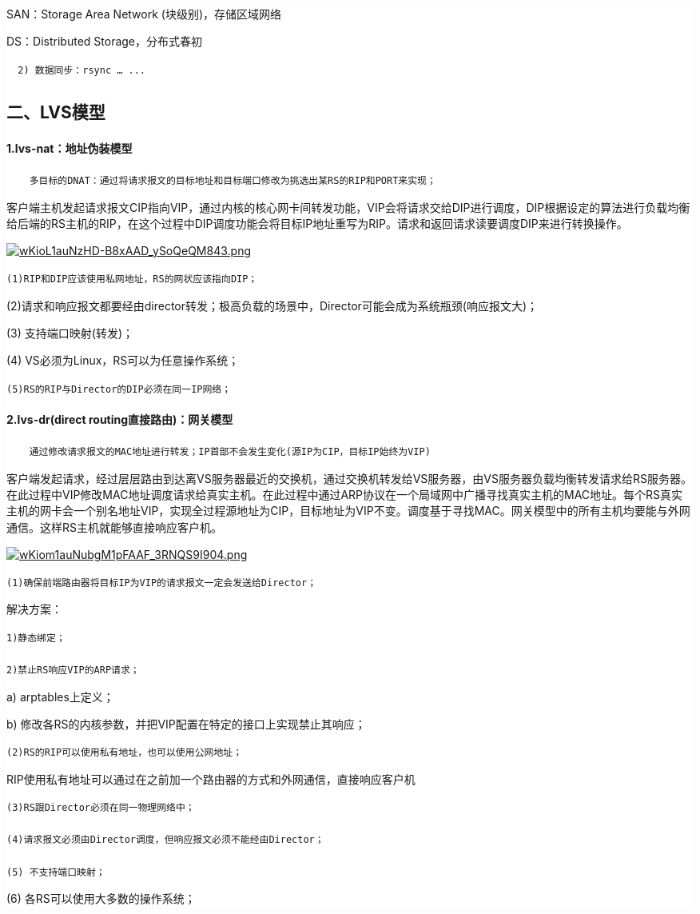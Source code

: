  SAN：Storage Area Network (块级别)，存储区域网络

 DS：Distributed Storage，分布式春初

      2) 数据同步：rsync … ...

二、LVS模型
---

####  1.lvs-nat：地址伪装模型

        多目标的DNAT：通过将请求报文的目标地址和目标端口修改为挑选出某RS的RIP和PORT来实现；

 客户端主机发起请求报文CIP指向VIP，通过内核的核心网卡间转发功能，VIP会将请求交给DIP进行调度，DIP根据设定的算法进行负载均衡给后端的RS主机的RIP，在这个过程中DIP调度功能会将目标IP地址重写为RIP。请求和返回请求读要调度DIP来进行转换操作。

[![wKioL1auNzHD-B8xAAD_ySoQeQM843.png](http://s2.51cto.com/wyfs02/M00/7A/A4/wKioL1auNzHD-B8xAAD_ySoQeQM843.png "1.png")](http://s2.51cto.com/wyfs02/M00/7A/A4/wKioL1auNzHD-B8xAAD_ySoQeQM843.png)

    (1)RIP和DIP应该使用私网地址，RS的网状应该指向DIP；

 (2)请求和响应报文都要经由director转发；极高负载的场景中，Director可能会成为系统瓶颈(响应报文大)；

 (3) 支持端口映射(转发)；

 (4) VS必须为Linux，RS可以为任意操作系统；

    (5)RS的RIP与Director的DIP必须在同一IP网络；

#### 2.lvs-dr(direct routing直接路由)：网关模型

        通过修改请求报文的MAC地址进行转发；IP首部不会发生变化(源IP为CIP，目标IP始终为VIP)

 客户端发起请求，经过层层路由到达离VS服务器最近的交换机，通过交换机转发给VS服务器，由VS服务器负载均衡转发请求给RS服务器。在此过程中VIP修改MAC地址调度请求给真实主机。在此过程中通过ARP协议在一个局域网中广播寻找真实主机的MAC地址。每个RS真实主机的网卡会一个别名地址VIP，实现全过程源地址为CIP，目标地址为VIP不变。调度基于寻找MAC。网关模型中的所有主机均要能与外网通信。这样RS主机就能够直接响应客户机。

[![wKiom1auNubgM1pFAAF_3RNQS9I904.png](http://s1.51cto.com/wyfs02/M00/7A/A5/wKiom1auNubgM1pFAAF_3RNQS9I904.png "2.png")](http://s1.51cto.com/wyfs02/M00/7A/A5/wKiom1auNubgM1pFAAF_3RNQS9I904.png)

    (1)确保前端路由器将目标IP为VIP的请求报文一定会发送给Director；

解决方案：

    1)静态绑定；

    2)禁止RS响应VIP的ARP请求；

a) arptables上定义；

b) 修改各RS的内核参数，并把VIP配置在特定的接口上实现禁止其响应；

    (2)RS的RIP可以使用私有地址，也可以使用公网地址；

RIP使用私有地址可以通过在之前加一个路由器的方式和外网通信，直接响应客户机

    (3)RS跟Director必须在同一物理网络中；

    (4)请求报文必须由Director调度，但响应报文必须不能经由Director；

    (5) 不支持端口映射；

 (6) 各RS可以使用大多数的操作系统；
